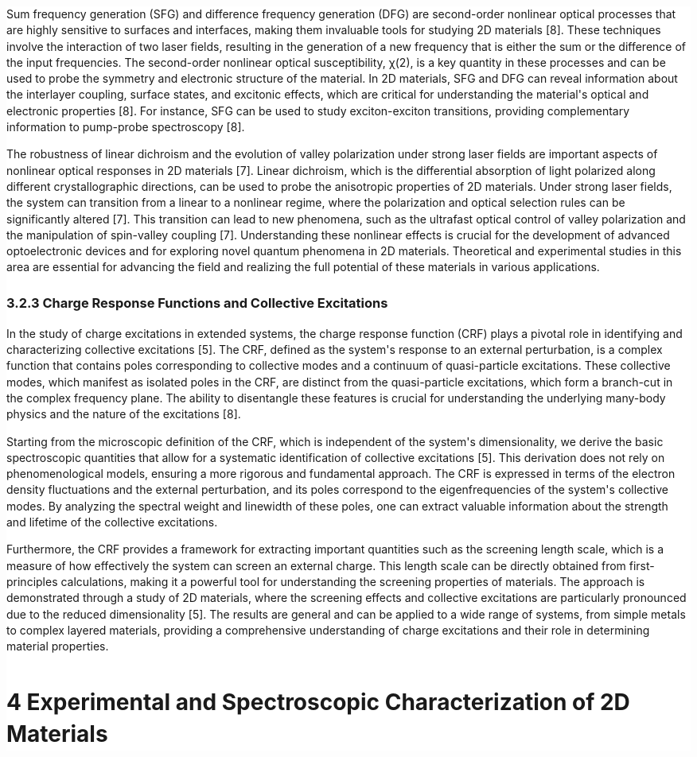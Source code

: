 Sum frequency generation (SFG) and difference frequency generation (DFG) are second-order nonlinear optical processes that are highly sensitive to surfaces and interfaces, making them invaluable tools for studying 2D materials [8]. These techniques involve the interaction of two laser fields, resulting in the generation of a new frequency that is either the sum or the difference of the input frequencies. The second-order nonlinear optical susceptibility, χ(2), is a key quantity in these processes and can be used to probe the symmetry and electronic structure of the material. In 2D materials, SFG and DFG can reveal information about the interlayer coupling, surface states, and excitonic effects, which are critical for understanding the material's optical and electronic properties [8]. For instance, SFG can be used to study exciton-exciton transitions, providing complementary information to pump-probe spectroscopy [8].

The robustness of linear dichroism and the evolution of valley polarization under strong laser fields are important aspects of nonlinear optical responses in 2D materials [7]. Linear dichroism, which is the differential absorption of light polarized along different crystallographic directions, can be used to probe the anisotropic properties of 2D materials. Under strong laser fields, the system can transition from a linear to a nonlinear regime, where the polarization and optical selection rules can be significantly altered [7]. This transition can lead to new phenomena, such as the ultrafast optical control of valley polarization and the manipulation of spin-valley coupling [7]. Understanding these nonlinear effects is crucial for the development of advanced optoelectronic devices and for exploring novel quantum phenomena in 2D materials. Theoretical and experimental studies in this area are essential for advancing the field and realizing the full potential of these materials in various applications.

### 3.2.3 Charge Response Functions and Collective Excitations
In the study of charge excitations in extended systems, the charge response function (CRF) plays a pivotal role in identifying and characterizing collective excitations [5]. The CRF, defined as the system's response to an external perturbation, is a complex function that contains poles corresponding to collective modes and a continuum of quasi-particle excitations. These collective modes, which manifest as isolated poles in the CRF, are distinct from the quasi-particle excitations, which form a branch-cut in the complex frequency plane. The ability to disentangle these features is crucial for understanding the underlying many-body physics and the nature of the excitations [8].

Starting from the microscopic definition of the CRF, which is independent of the system's dimensionality, we derive the basic spectroscopic quantities that allow for a systematic identification of collective excitations [5]. This derivation does not rely on phenomenological models, ensuring a more rigorous and fundamental approach. The CRF is expressed in terms of the electron density fluctuations and the external perturbation, and its poles correspond to the eigenfrequencies of the system's collective modes. By analyzing the spectral weight and linewidth of these poles, one can extract valuable information about the strength and lifetime of the collective excitations.

Furthermore, the CRF provides a framework for extracting important quantities such as the screening length scale, which is a measure of how effectively the system can screen an external charge. This length scale can be directly obtained from first-principles calculations, making it a powerful tool for understanding the screening properties of materials. The approach is demonstrated through a study of 2D materials, where the screening effects and collective excitations are particularly pronounced due to the reduced dimensionality [5]. The results are general and can be applied to a wide range of systems, from simple metals to complex layered materials, providing a comprehensive understanding of charge excitations and their role in determining material properties.

# 4 Experimental and Spectroscopic Characterization of 2D Materials
